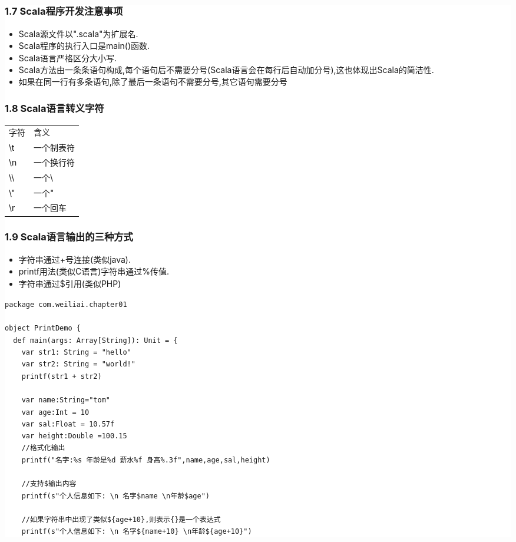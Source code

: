 ### 1.7 Scala程序开发注意事项

- Scala源文件以".scala"为扩展名.
- Scala程序的执行入口是main()函数.
- Scala语言严格区分大小写.
- Scala方法由一条条语句构成,每个语句后不需要分号(Scala语言会在每行后自动加分号),这也体现出Scala的简洁性.
- 如果在同一行有多条语句,除了最后一条语句不需要分号,其它语句需要分号

### 1.8 Scala语言转义字符

<table>
    <tr>
        <td>字符</td>
        <td>含义</td>
    </tr>
    <tr>
        <td>\t</td>
        <td>一个制表符</td>
    </tr>
    <tr>
        <td>\n</td>
        <td>一个换行符</td>
    </tr>
    <tr>
        <td>\\</td>
        <td>一个\</td>
    </tr>
    <tr>
        <td>\"</td>
        <td>一个"</td>
    </tr>
    <tr>
        <td>\r</td>
        <td>一个回车</td>
    </tr>
</table>

### 1.9 Scala语言输出的三种方式

- 字符串通过+号连接(类似java).
- printf用法(类似C语言)字符串通过%传值.
- 字符串通过$引用(类似PHP)

```
package com.weiliai.chapter01

object PrintDemo {
  def main(args: Array[String]): Unit = {
    var str1: String = "hello"
    var str2: String = "world!"
    printf(str1 + str2)

    var name:String="tom"
    var age:Int = 10
    var sal:Float = 10.57f
    var height:Double =100.15
    //格式化输出
    printf("名字:%s 年龄是%d 薪水%f 身高%.3f",name,age,sal,height)

    //支持$输出内容
    printf(s"个人信息如下: \n 名字$name \n年龄$age")

    //如果字符串中出现了类似${age+10},则表示{}是一个表达式
    printf(s"个人信息如下: \n 名字${name+10} \n年龄${age+10}")
```